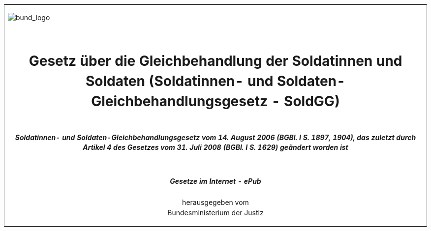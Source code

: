 <span id="DECKBLATT.html"></span>

<table border="0" frame="border" width="100%">

<tr valign="top">

<td align="left">

![bund\_logo](BfJ_2021_Web_de_de.gif)

</td>

<td align="right">

 

</td>

</tr>

<tr align="center" valign="middle">

<td colspan="2">

# Gesetz über die Gleichbehandlung der Soldatinnen und Soldaten (Soldatinnen- und Soldaten-Gleichbehandlungsgesetz - SoldGG)

</td>

</tr>

<tr align="center" valign="middle">

<td colspan="2">

##### Soldatinnen- und Soldaten-Gleichbehandlungsgesetz vom 14. August 2006 (BGBl. I S. 1897, 1904), das zuletzt durch Artikel 4 des Gesetzes vom 31. Juli 2008 (BGBl. I S. 1629) geändert worden ist

</td>

</tr>

<tr align="center" valign="middle">

<td colspan="2">

  
  

##### Gesetze im Internet - ePub  
  
herausgegeben vom  
Bundesministerium der Justiz

</td>

</tr>

<tr align="center" valign="bottom">
